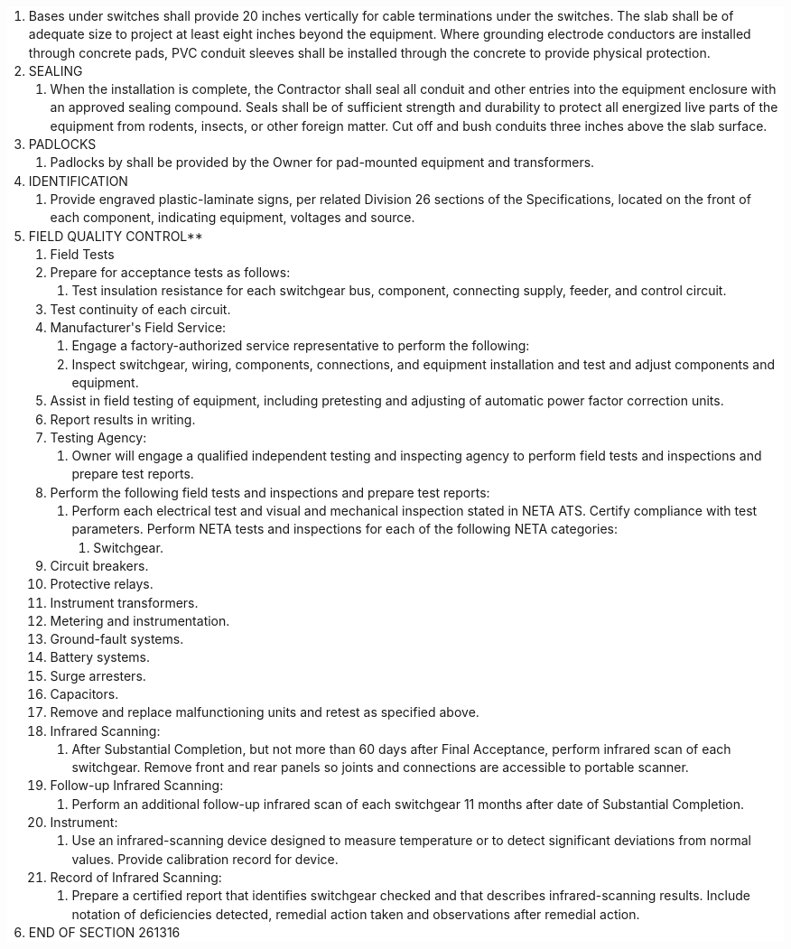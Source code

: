    1. Bases under switches shall provide 20 inches vertically for cable terminations under the switches. The slab shall be of adequate size to project at least eight inches beyond the equipment. Where grounding electrode conductors are installed through concrete pads, PVC conduit sleeves shall be installed through the concrete to provide physical protection.
1. SEALING
   1. When the installation is complete, the Contractor shall seal all conduit and other entries into the equipment enclosure with an approved sealing compound. Seals shall be of sufficient strength and durability to protect all energized live parts of the equipment from rodents, insects, or other foreign matter. Cut off and bush conduits three inches above the slab surface.
1. PADLOCKS
   1. Padlocks by shall be provided by the Owner for pad-mounted equipment and transformers.
1. IDENTIFICATION
   1. Provide engraved plastic-laminate signs, per related Division 26 sections of the Specifications, located on the front of each component, indicating equipment, voltages and source.
1. FIELD QUALITY CONTROL** 
   1. Field Tests 
   1. Prepare for acceptance tests as follows:
      1. Test insulation resistance for each switchgear bus, component, connecting supply, feeder, and control circuit.
   1. Test continuity of each circuit.
   1. Manufacturer's Field Service:
      1. Engage a factory-authorized service representative to perform the following:
      1. Inspect switchgear, wiring, components, connections, and equipment installation and test and adjust components and equipment.
   1. Assist in field testing of equipment, including pretesting and adjusting of automatic power factor correction units.
   1. Report results in writing.
   1. Testing Agency:
      1. Owner will engage a qualified independent testing and inspecting agency to perform field tests and inspections and prepare test reports.
   1. Perform the following field tests and inspections and prepare test reports:
      1. Perform each electrical test and visual and mechanical inspection stated in NETA ATS. Certify compliance with test parameters. Perform NETA tests and inspections for each of the following NETA categories:
            1. Switchgear.
   1. Circuit breakers.
   1. Protective relays.
   1. Instrument transformers.
   1. Metering and instrumentation.
   1. Ground-fault systems.
   1. Battery systems.
   1. Surge arresters.
   1. Capacitors.
   1. Remove and replace malfunctioning units and retest as specified above.
   1. Infrared Scanning:
      1. After Substantial Completion, but not more than 60 days after Final Acceptance, perform infrared scan of each switchgear. Remove front and rear panels so joints and connections are accessible to portable scanner.
   1. Follow-up Infrared Scanning:
      1. Perform an additional follow-up infrared scan of each switchgear 11 months after date of Substantial Completion.
   1. Instrument:
      1. Use an infrared-scanning device designed to measure temperature or to detect significant deviations from normal values. Provide calibration record for device.
   1. Record of Infrared Scanning:
      1. Prepare a certified report that identifies switchgear checked and that describes infrared-scanning results. Include notation of deficiencies detected, remedial action taken and observations after remedial action.
1. END OF SECTION 261316

